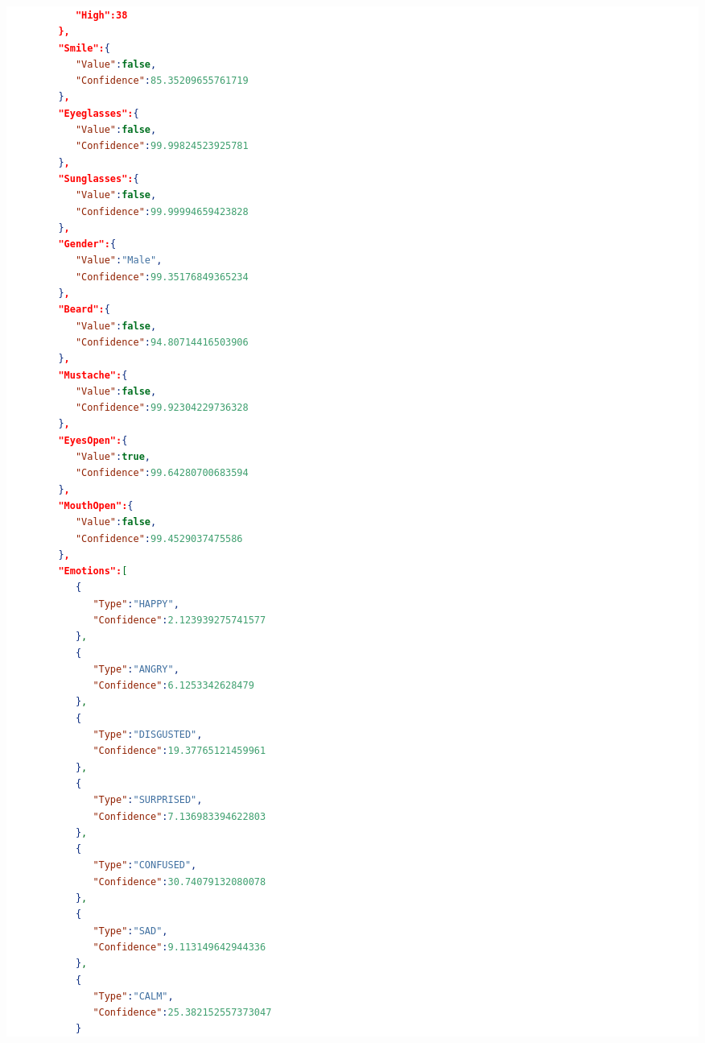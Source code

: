 ```JSON
            "High":38
         },
         "Smile":{  
            "Value":false,
            "Confidence":85.35209655761719
         },
         "Eyeglasses":{  
            "Value":false,
            "Confidence":99.99824523925781
         },
         "Sunglasses":{  
            "Value":false,
            "Confidence":99.99994659423828
         },
         "Gender":{  
            "Value":"Male",
            "Confidence":99.35176849365234
         },
         "Beard":{  
            "Value":false,
            "Confidence":94.80714416503906
         },
         "Mustache":{  
            "Value":false,
            "Confidence":99.92304229736328
         },
         "EyesOpen":{  
            "Value":true,
            "Confidence":99.64280700683594
         },
         "MouthOpen":{  
            "Value":false,
            "Confidence":99.4529037475586
         },
         "Emotions":[  
            {  
               "Type":"HAPPY",
               "Confidence":2.123939275741577
            },
            {  
               "Type":"ANGRY",
               "Confidence":6.1253342628479
            },
            {  
               "Type":"DISGUSTED",
               "Confidence":19.37765121459961
            },
            {  
               "Type":"SURPRISED",
               "Confidence":7.136983394622803
            },
            {  
               "Type":"CONFUSED",
               "Confidence":30.74079132080078
            },
            {  
               "Type":"SAD",
               "Confidence":9.113149642944336
            },
            {  
               "Type":"CALM",
               "Confidence":25.382152557373047
            }
```